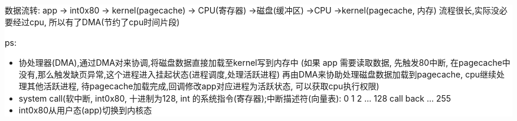 数据流转: 
app -> int0x80 
-> kernel(pagecache) 
-> CPU(寄存器) 
->磁盘(缓冲区)
->CPU
->kernel(pagecache, 内存) 
 流程很长,实际没必要经过cpu, 所以有了DMA(节约了cpu时间片段)

ps: 
- 协处理器(DMA),通过DMA对来协调,将磁盘数据直接加载至kernel写到内存中
(如果 app 需要读取数据, 先触发80中断, 在pagecache中没有,那么触发缺页异常,这个进程进入挂起状态(进程调度,处理活跃进程)
再由DMA来协助处理磁盘数据加载到pagecache, cpu继续处理其他活跃进程, 待pagecache加载完成,回调修改app对应进程为活跃状态, 可以获取cpu执行权限)
- system call(软中断, int0x80, 十进制为128, int 的系统指令(寄存器);中断描述符(向量表): 0 1 2 ... 128 call back ... 255
- int0x80从用户态(app)切换到内核态